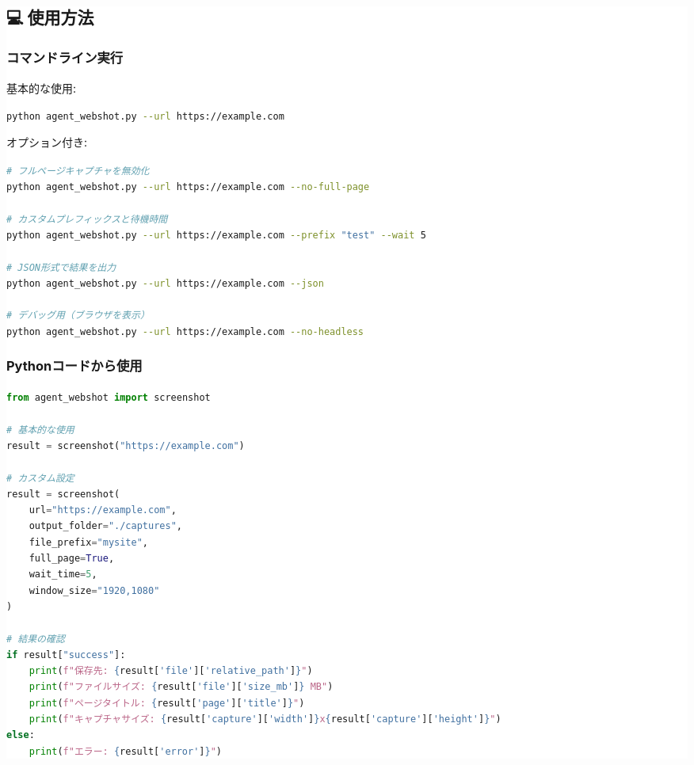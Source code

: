 ## 💻 使用方法

### コマンドライン実行

基本的な使用:
```bash
python agent_webshot.py --url https://example.com
```

オプション付き:
```bash
# フルページキャプチャを無効化
python agent_webshot.py --url https://example.com --no-full-page

# カスタムプレフィックスと待機時間
python agent_webshot.py --url https://example.com --prefix "test" --wait 5

# JSON形式で結果を出力
python agent_webshot.py --url https://example.com --json

# デバッグ用（ブラウザを表示）
python agent_webshot.py --url https://example.com --no-headless
```

### Pythonコードから使用

```python
from agent_webshot import screenshot

# 基本的な使用
result = screenshot("https://example.com")

# カスタム設定
result = screenshot(
    url="https://example.com",
    output_folder="./captures",
    file_prefix="mysite",
    full_page=True,
    wait_time=5,
    window_size="1920,1080"
)

# 結果の確認
if result["success"]:
    print(f"保存先: {result['file']['relative_path']}")
    print(f"ファイルサイズ: {result['file']['size_mb']} MB")
    print(f"ページタイトル: {result['page']['title']}")
    print(f"キャプチャサイズ: {result['capture']['width']}x{result['capture']['height']}")
else:
    print(f"エラー: {result['error']}")
```
